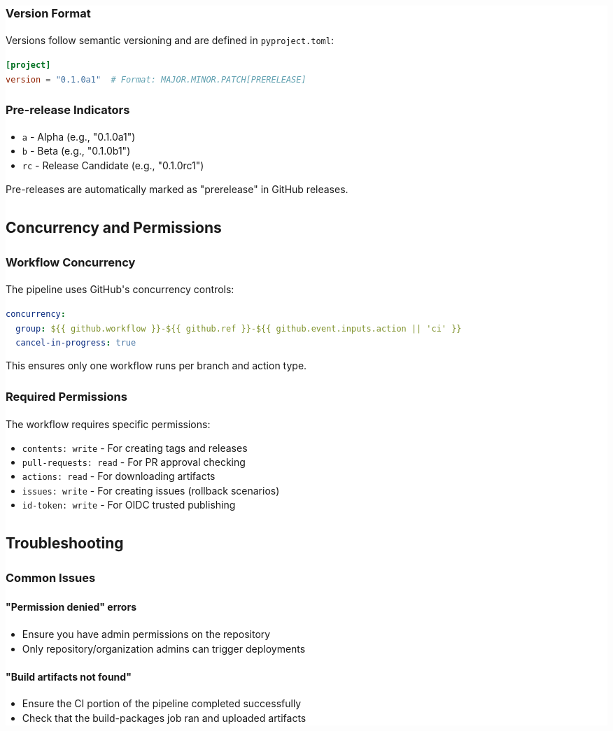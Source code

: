 ### Version Format

Versions follow semantic versioning and are defined in `pyproject.toml`:

```toml
[project]
version = "0.1.0a1"  # Format: MAJOR.MINOR.PATCH[PRERELEASE]
```

### Pre-release Indicators

- `a` - Alpha (e.g., "0.1.0a1")
- `b` - Beta (e.g., "0.1.0b1")
- `rc` - Release Candidate (e.g., "0.1.0rc1")

Pre-releases are automatically marked as "prerelease" in GitHub releases.

## Concurrency and Permissions

### Workflow Concurrency

The pipeline uses GitHub's concurrency controls:

```yaml
concurrency:
  group: ${{ github.workflow }}-${{ github.ref }}-${{ github.event.inputs.action || 'ci' }}
  cancel-in-progress: true
```

This ensures only one workflow runs per branch and action type.

### Required Permissions

The workflow requires specific permissions:

- `contents: write` - For creating tags and releases
- `pull-requests: read` - For PR approval checking
- `actions: read` - For downloading artifacts
- `issues: write` - For creating issues (rollback scenarios)
- `id-token: write` - For OIDC trusted publishing

## Troubleshooting

### Common Issues

#### "Permission denied" errors

- Ensure you have admin permissions on the repository
- Only repository/organization admins can trigger deployments

#### "Build artifacts not found"

- Ensure the CI portion of the pipeline completed successfully
- Check that the build-packages job ran and uploaded artifacts
